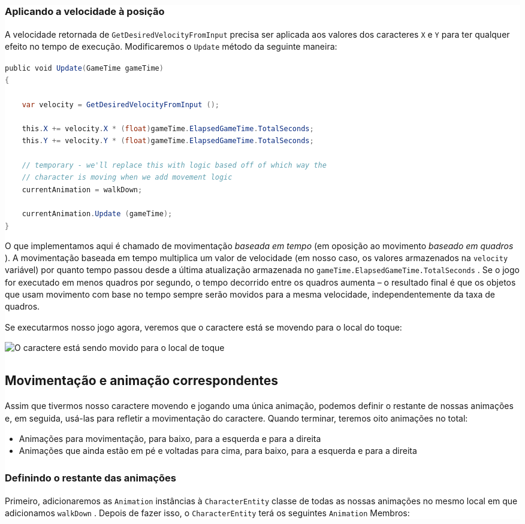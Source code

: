 ### <a name="applying-velocity-to-position"></a>Aplicando a velocidade à posição

A velocidade retornada de `GetDesiredVelocityFromInput` precisa ser aplicada aos valores dos caracteres `X` e `Y` para ter qualquer efeito no tempo de execução. Modificaremos o `Update` método da seguinte maneira:

```csharp
public void Update(GameTime gameTime)
{

    var velocity = GetDesiredVelocityFromInput ();

    this.X += velocity.X * (float)gameTime.ElapsedGameTime.TotalSeconds;
    this.Y += velocity.Y * (float)gameTime.ElapsedGameTime.TotalSeconds;

    // temporary - we'll replace this with logic based off of which way the
    // character is moving when we add movement logic
    currentAnimation = walkDown;

    currentAnimation.Update (gameTime);
}
```

O que implementamos aqui é chamado de movimentação *baseada em tempo* (em oposição ao movimento *baseado em quadros* ). A movimentação baseada em tempo multiplica um valor de velocidade (em nosso caso, os valores armazenados na `velocity` variável) por quanto tempo passou desde a última atualização armazenada no `gameTime.ElapsedGameTime.TotalSeconds` . Se o jogo for executado em menos quadros por segundo, o tempo decorrido entre os quadros aumenta – o resultado final é que os objetos que usam movimento com base no tempo sempre serão movidos para a mesma velocidade, independentemente da taxa de quadros.

Se executarmos nosso jogo agora, veremos que o caractere está se movendo para o local do toque:

![O caractere está sendo movido para o local de toque](part2-images/image6.gif)

## <a name="matching-movement-and-animation"></a>Movimentação e animação correspondentes

Assim que tivermos nosso caractere movendo e jogando uma única animação, podemos definir o restante de nossas animações e, em seguida, usá-las para refletir a movimentação do caractere. Quando terminar, teremos oito animações no total:

- Animações para movimentação, para baixo, para a esquerda e para a direita
- Animações que ainda estão em pé e voltadas para cima, para baixo, para a esquerda e para a direita

### <a name="defining-the-rest-of-the-animations"></a>Definindo o restante das animações

Primeiro, adicionaremos as `Animation` instâncias à `CharacterEntity` classe de todas as nossas animações no mesmo local em que adicionamos `walkDown` . Depois de fazer isso, o `CharacterEntity` terá os seguintes `Animation` Membros:

